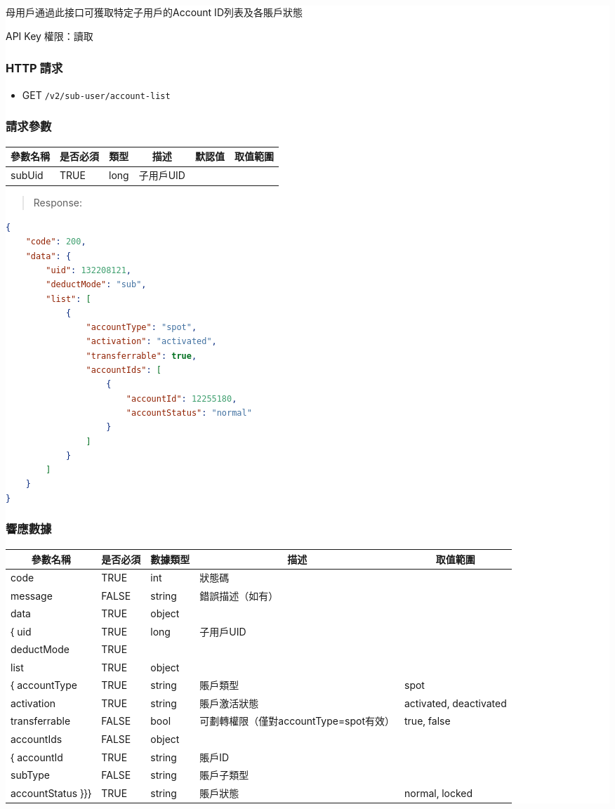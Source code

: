 母用戶通過此接口可獲取特定子用戶的Account ID列表及各賬戶狀態

API Key 權限：讀取

### HTTP 請求

- GET `/v2/sub-user/account-list`

### 請求參數

| 參數名稱 | 是否必須 | 類型 | 描述      | 默認值 | 取值範圍 |
| -------- | -------- | ---- | --------- | ------ | -------- |
| subUid   | TRUE     | long | 子用戶UID |        |          |

> Response:

```json
{
    "code": 200,
    "data": {
        "uid": 132208121,
        "deductMode": "sub",
        "list": [
            {
                "accountType": "spot",
                "activation": "activated",
                "transferrable": true,
                "accountIds": [
                    {
                        "accountId": 12255180,
                        "accountStatus": "normal"
                    }
                ]
            }
        ]
    }
}
```

### 響應數據

| 參數名稱          | 是否必須 | 數據類型 | 描述                                              | 取值範圍                                          |
| ----------------- | -------- | -------- | ------------------------------------------------- | ------------------------------------------------- |
| code              | TRUE     | int      | 狀態碼                                            |                                                   |
| message           | FALSE    | string   | 錯誤描述（如有）                                  |                                                   |
| data              | TRUE     | object   |                                                   |                                                   |
| { uid             | TRUE     | long     | 子用戶UID                                         |                                                   |
| deductMode        | TRUE     |          |                                                   |                                                   |
| list              | TRUE     | object   |                                                   |                                                   |
| { accountType     | TRUE     | string   | 賬戶類型                                          | spot |
| activation        | TRUE     | string   | 賬戶激活狀態                                      | activated, deactivated                            |
| transferrable     | FALSE    | bool     | 可劃轉權限（僅對accountType=spot有效）            | true, false                                       |
| accountIds        | FALSE    | object   |                                                   |                                                   |
| { accountId       | TRUE     | string   | 賬戶ID                                            |                                                   |
| subType           | FALSE    | string   | 賬戶子類型 |                                                   |
| accountStatus }}} | TRUE     | string   | 賬戶狀態                                          | normal, locked                                    |
